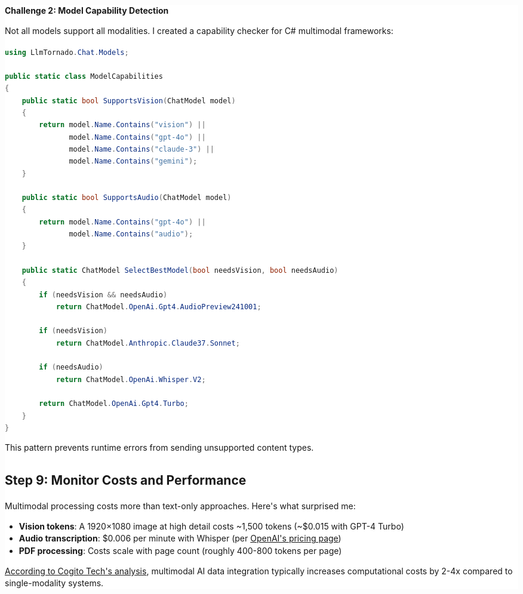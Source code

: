 **Challenge 2: Model Capability Detection**

Not all models support all modalities. I created a capability checker for C# multimodal frameworks:

```csharp
using LlmTornado.Chat.Models;

public static class ModelCapabilities
{
    public static bool SupportsVision(ChatModel model)
    {
        return model.Name.Contains("vision") ||
               model.Name.Contains("gpt-4o") ||
               model.Name.Contains("claude-3") ||
               model.Name.Contains("gemini");
    }

    public static bool SupportsAudio(ChatModel model)
    {
        return model.Name.Contains("gpt-4o") ||
               model.Name.Contains("audio");
    }

    public static ChatModel SelectBestModel(bool needsVision, bool needsAudio)
    {
        if (needsVision && needsAudio)
            return ChatModel.OpenAi.Gpt4.AudioPreview241001;
        
        if (needsVision)
            return ChatModel.Anthropic.Claude37.Sonnet;
        
        if (needsAudio)
            return ChatModel.OpenAi.Whisper.V2;
        
        return ChatModel.OpenAi.Gpt4.Turbo;
    }
}
```

This pattern prevents runtime errors from sending unsupported content types.

## Step 9: Monitor Costs and Performance

Multimodal processing costs more than text-only approaches. Here's what surprised me:

- **Vision tokens**: A 1920×1080 image at high detail costs ~1,500 tokens (~$0.015 with GPT-4 Turbo)
- **Audio transcription**: $0.006 per minute with Whisper (per [OpenAI's pricing page](https://openai.com/api/pricing/))
- **PDF processing**: Costs scale with page count (roughly 400-800 tokens per page)

[According to Cogito Tech's analysis](https://www.cogitotech.com/blog/navigating-the-challenges-of-multimodal-ai-data-integration/), multimodal AI data integration typically increases computational costs by 2-4x compared to single-modality systems.
